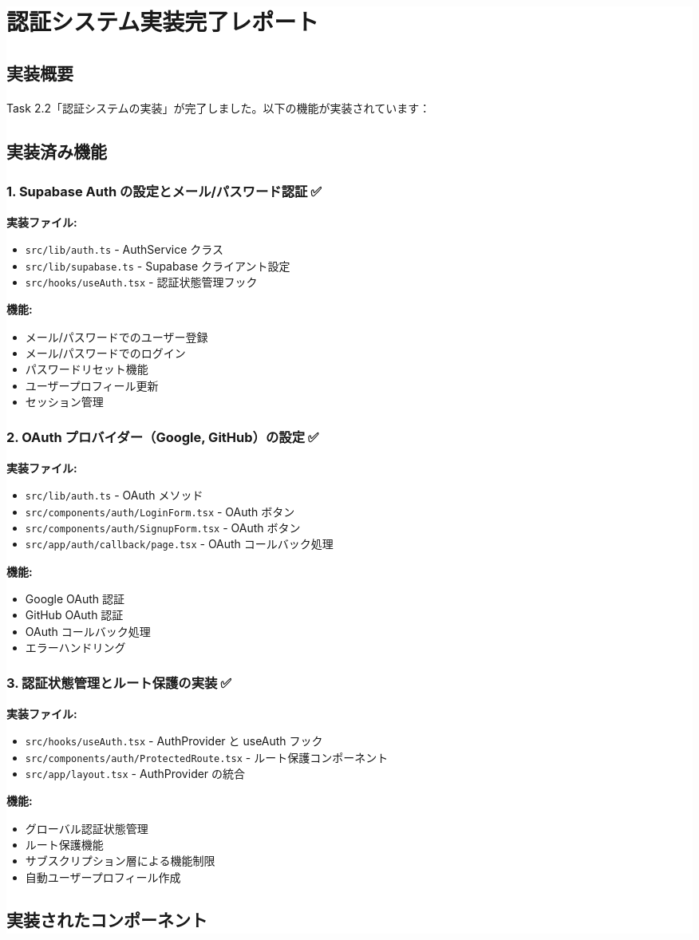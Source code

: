 # 認証システム実装完了レポート

## 実装概要

Task 2.2「認証システムの実装」が完了しました。以下の機能が実装されています：

## 実装済み機能

### 1. Supabase Auth の設定とメール/パスワード認証 ✅

**実装ファイル:**
- `src/lib/auth.ts` - AuthService クラス
- `src/lib/supabase.ts` - Supabase クライアント設定
- `src/hooks/useAuth.tsx` - 認証状態管理フック

**機能:**
- メール/パスワードでのユーザー登録
- メール/パスワードでのログイン
- パスワードリセット機能
- ユーザープロフィール更新
- セッション管理

### 2. OAuth プロバイダー（Google, GitHub）の設定 ✅

**実装ファイル:**
- `src/lib/auth.ts` - OAuth メソッド
- `src/components/auth/LoginForm.tsx` - OAuth ボタン
- `src/components/auth/SignupForm.tsx` - OAuth ボタン
- `src/app/auth/callback/page.tsx` - OAuth コールバック処理

**機能:**
- Google OAuth 認証
- GitHub OAuth 認証
- OAuth コールバック処理
- エラーハンドリング

### 3. 認証状態管理とルート保護の実装 ✅

**実装ファイル:**
- `src/hooks/useAuth.tsx` - AuthProvider と useAuth フック
- `src/components/auth/ProtectedRoute.tsx` - ルート保護コンポーネント
- `src/app/layout.tsx` - AuthProvider の統合

**機能:**
- グローバル認証状態管理
- ルート保護機能
- サブスクリプション層による機能制限
- 自動ユーザープロフィール作成

## 実装されたコンポーネント
